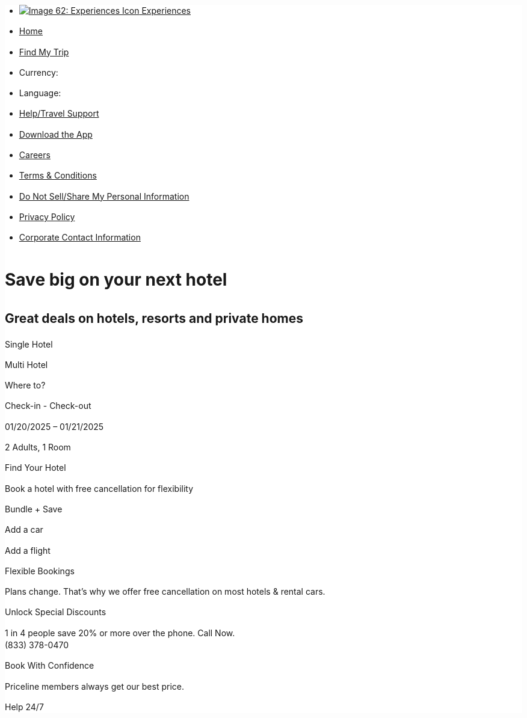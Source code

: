 *   [![Image 62: Experiences Icon](https://s1.pclncdn.com/design-assets/gns/experiences-outline.svg) Experiences](https://experiences.priceline.com/?CID=mobileicon)

*   [Home](https://www.priceline.com/home/)
*   [Find My Trip](https://www.priceline.com/next-profile/trip-lookup)
*   Currency:
    
*   Language:
    
*   [Help/Travel Support](https://help.priceline.com/)
*   [Download the App](https://www.priceline.com/r/app/?channel=Display&product=App&theme=app_dl_install&PAGEID=MWEB_HAMBURGER_MENU&sub_site_id=b58db9df1cbafd65c366fc3a683ba11c)
*   [Careers](https://careers.priceline.com/)
*   [Terms & Conditions](https://www.priceline.com/static-pages/terms_en.html)
*   [Do Not Sell/Share My Personal Information](https://www.priceline.com/dsarwebform)
*   [Privacy Policy](https://www.priceline.com/static-pages/privacy-policy.html)
*   [Corporate Contact Information](https://www.priceline.com/partner/v2/corporate-contact-information)

Save big on your next hotel
===========================

Great deals on hotels, resorts and private homes
------------------------------------------------

Single Hotel

Multi Hotel

Where to?

Check-in - Check-out

01/20/2025 – 01/21/2025

2 Adults, 1 Room

Find Your Hotel

Book a hotel with free cancellation for flexibility

Bundle + Save

Add a car

Add a flight

Flexible Bookings

Plans change. That’s why we offer free cancellation on most hotels & rental cars.

Unlock Special Discounts

1 in 4 people save 20% or more over the phone. Call Now.  
(833) 378-0470

Book With Confidence

Priceline members always get our best price.

Help 24/7
